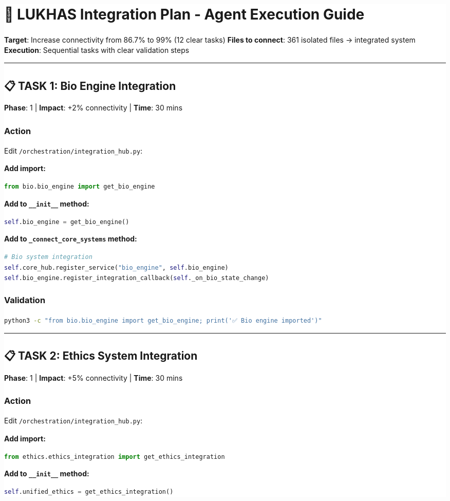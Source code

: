 # 🎯 LUKHAS Integration Plan - Agent Execution Guide

**Target**: Increase connectivity from 86.7% to 99% (12 clear tasks)
**Files to connect**: 361 isolated files → integrated system
**Execution**: Sequential tasks with clear validation steps

---

## 📋 **TASK 1: Bio Engine Integration**
**Phase**: 1 | **Impact**: +2% connectivity | **Time**: 30 mins

### Action
Edit `/orchestration/integration_hub.py`:

**Add import:**
```python
from bio.bio_engine import get_bio_engine
```

**Add to `__init__` method:**
```python
self.bio_engine = get_bio_engine()
```

**Add to `_connect_core_systems` method:**
```python
# Bio system integration
self.core_hub.register_service("bio_engine", self.bio_engine)
self.bio_engine.register_integration_callback(self._on_bio_state_change)
```

### Validation
```bash
python3 -c "from bio.bio_engine import get_bio_engine; print('✅ Bio engine imported')"
```

---

## 📋 **TASK 2: Ethics System Integration**
**Phase**: 1 | **Impact**: +5% connectivity | **Time**: 30 mins

### Action
Edit `/orchestration/integration_hub.py`:

**Add import:**
```python
from ethics.ethics_integration import get_ethics_integration
```

**Add to `__init__` method:**
```python
self.unified_ethics = get_ethics_integration()
```
